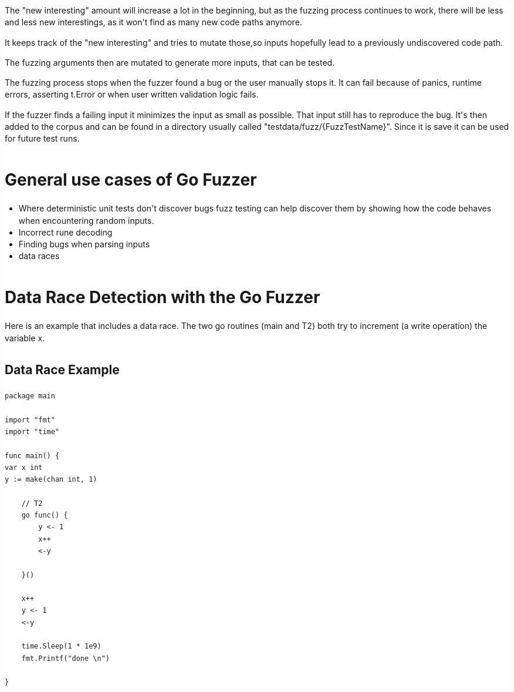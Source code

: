 The "new interesting" amount will increase a lot in the beginning, but as the fuzzing process continues to work, there
will be less and less new interestings, as it won't find as many new code paths anymore.

It keeps track of the "new interesting" and tries to mutate those,so inputs hopefully lead to a previously undiscovered
code path.

The fuzzing arguments then are mutated to generate more inputs, that can be tested.

The fuzzing process stops when the fuzzer found a bug or the user manually stops it.
It can fail because of panics, runtime errors, asserting t.Error or when user written validation logic fails.

If the fuzzer finds a failing input it minimizes the input as small as possible. That input still has to reproduce the
bug. It's then added to the corpus and can be found in a directory usually called "testdata/fuzz/{FuzzTestName}".
Since it is save it can be used for future test runs.

# General use cases of Go Fuzzer

- Where deterministic unit tests don't discover bugs fuzz testing can help discover them by showing how the code behaves
  when encountering random inputs.
- Incorrect rune decoding
- Finding bugs when parsing inputs
- data races

# Data Race Detection with the Go Fuzzer

Here is an example that includes a data race. The two go routines (main and T2) both try to increment (a write
operation)
the variable x.

## Data Race Example

```
package main

import "fmt"
import "time"

func main() {
var x int
y := make(chan int, 1)

    // T2
    go func() {
        y <- 1
        x++
        <-y

    }()

    x++
    y <- 1
    <-y

    time.Sleep(1 * 1e9)
    fmt.Printf("done \n")

}
```